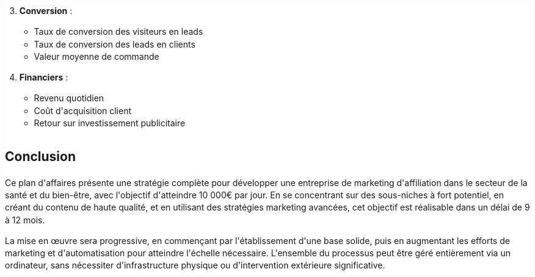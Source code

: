 3. **Conversion** :
   - Taux de conversion des visiteurs en leads
   - Taux de conversion des leads en clients
   - Valeur moyenne de commande

4. **Financiers** :
   - Revenu quotidien
   - Coût d'acquisition client
   - Retour sur investissement publicitaire

## Conclusion

Ce plan d'affaires présente une stratégie complète pour développer une entreprise de marketing d'affiliation dans le secteur de la santé et du bien-être, avec l'objectif d'atteindre 10 000€ par jour. En se concentrant sur des sous-niches à fort potentiel, en créant du contenu de haute qualité, et en utilisant des stratégies marketing avancées, cet objectif est réalisable dans un délai de 9 à 12 mois.

La mise en œuvre sera progressive, en commençant par l'établissement d'une base solide, puis en augmentant les efforts de marketing et d'automatisation pour atteindre l'échelle nécessaire. L'ensemble du processus peut être géré entièrement via un ordinateur, sans nécessiter d'infrastructure physique ou d'intervention extérieure significative.
